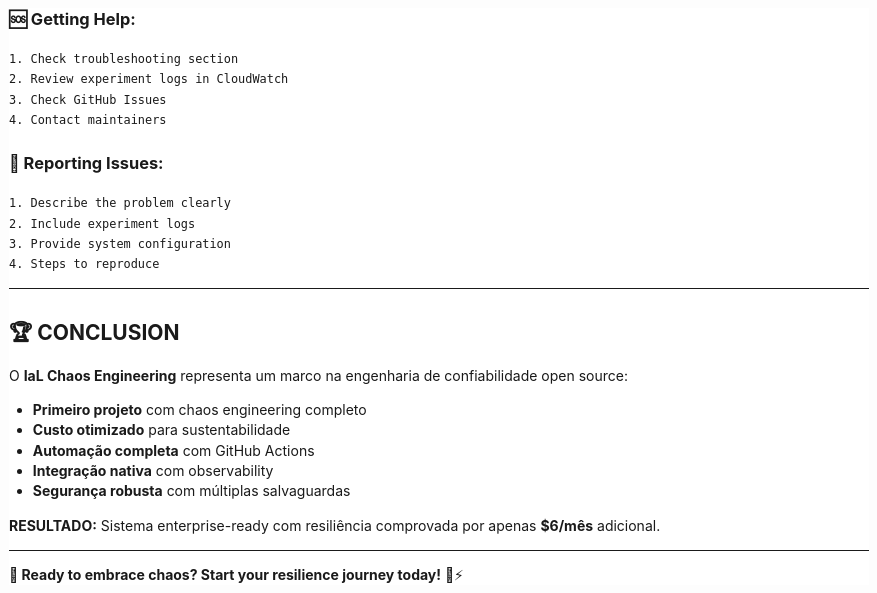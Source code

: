 ### **🆘 Getting Help:**
```bash
1. Check troubleshooting section
2. Review experiment logs in CloudWatch
3. Check GitHub Issues
4. Contact maintainers
```

### **🐛 Reporting Issues:**
```bash
1. Describe the problem clearly
2. Include experiment logs
3. Provide system configuration
4. Steps to reproduce
```

---

## 🏆 **CONCLUSION**

O **IaL Chaos Engineering** representa um marco na engenharia de confiabilidade open source:

- **Primeiro projeto** com chaos engineering completo
- **Custo otimizado** para sustentabilidade
- **Automação completa** com GitHub Actions
- **Integração nativa** com observability
- **Segurança robusta** com múltiplas salvaguardas

**RESULTADO:** Sistema enterprise-ready com resiliência comprovada por apenas **$6/mês** adicional.

---

**🚀 Ready to embrace chaos? Start your resilience journey today!** 💪⚡

